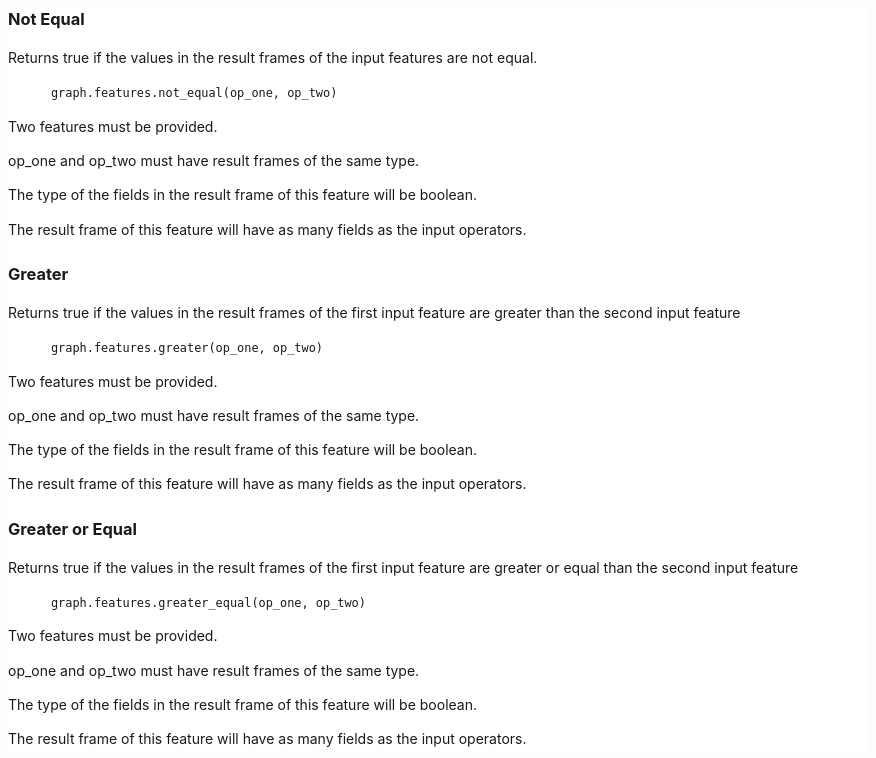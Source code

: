 ### Not Equal

  
Returns true if the values in the result frames of the input features
are not equal.

``` python
      graph.features.not_equal(op_one, op_two)
```

  
Two features must be provided.

op_one and op_two must have result frames of the same type.

The type of the fields in the result frame of this feature will be
boolean.

The result frame of this feature will have as many fields as the input
operators.

### Greater

  
Returns true if the values in the result frames of the first input
feature are greater than the second input feature

``` python
      graph.features.greater(op_one, op_two)
```

  
Two features must be provided.

op_one and op_two must have result frames of the same type.

The type of the fields in the result frame of this feature will be
boolean.

The result frame of this feature will have as many fields as the input
operators.

### Greater or Equal

  
Returns true if the values in the result frames of the first input
feature are greater or equal than the second input feature

``` python
      graph.features.greater_equal(op_one, op_two)
```

  
Two features must be provided.

op_one and op_two must have result frames of the same type.

The type of the fields in the result frame of this feature will be
boolean.

The result frame of this feature will have as many fields as the input
operators.
